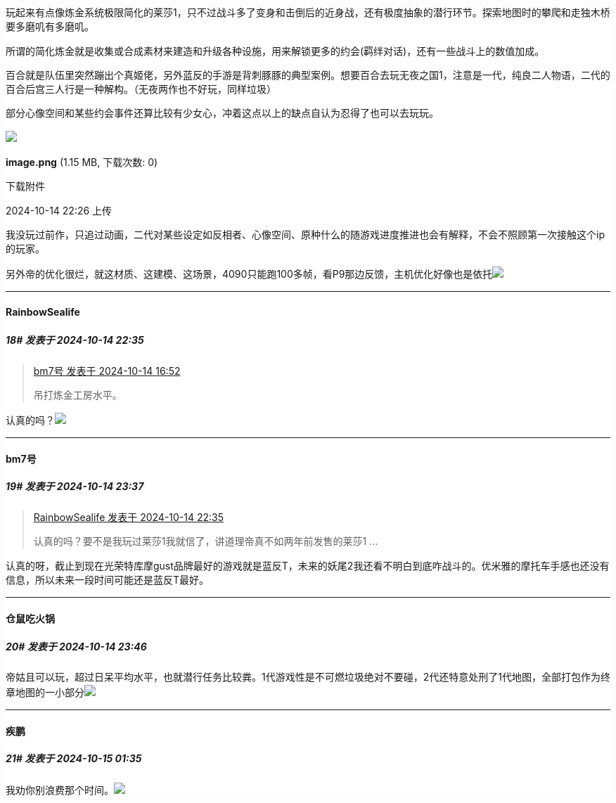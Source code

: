 玩起来有点像炼金系统极限简化的莱莎1，只不过战斗多了变身和击倒后的近身战，还有极度抽象的潜行环节。探索地图时的攀爬和走独木桥要多磨叽有多磨叽。

所谓的简化炼金就是收集或合成素材来建造和升级各种设施，用来解锁更多的约会(羁绊对话)，还有一些战斗上的数值加成。

百合就是队伍里突然蹦出个真姬佬，另外蓝反的手游是背刺豚豚的典型案例。想要百合去玩无夜之国1，注意是一代，纯良二人物语，二代的百合后宫三人行是一种解构。（无夜两作也不好玩，同样垃圾）

部分心像空间和某些约会事件还算比较有少女心，冲着这点以上的缺点自认为忍得了也可以去玩玩。

<img src="https://img.saraba1st.com/forum/202410/14/222640a3wllkdmbd363b6q.png" referrerpolicy="no-referrer">

<strong>image.png</strong> (1.15 MB, 下载次数: 0)

下载附件

2024-10-14 22:26 上传

我没玩过前作，只追过动画，二代对某些设定如反相者、心像空间、原种什么的随游戏进度推进也会有解释，不会不照顾第一次接触这个ip的玩家。

另外帝的优化很烂，就这材质、这建模、这场景，4090只能跑100多帧，看P9那边反馈，主机优化好像也是依托<img src="https://static.saraba1st.com/image/smiley/face2017/067.png" referrerpolicy="no-referrer">

*****

####  RainbowSealife  
##### 18#       发表于 2024-10-14 22:35

<blockquote><a href="httphttps://bbs.saraba1st.com/2b/forum.php?mod=redirect&amp;goto=findpost&amp;pid=66449507&amp;ptid=2203113" target="_blank">bm7号 发表于 2024-10-14 16:52</a>

吊打炼金工房水平。</blockquote>
认真的吗？<img src="https://static.saraba1st.com/image/smiley/face2017/068.png" referrerpolicy="no-referrer">

*****

####  bm7号  
##### 19#       发表于 2024-10-14 23:37

<blockquote><a href="httphttps://bbs.saraba1st.com/2b/forum.php?mod=redirect&amp;goto=findpost&amp;pid=66451726&amp;ptid=2203113" target="_blank">RainbowSealife 发表于 2024-10-14 22:35</a>

认真的吗？要不是我玩过莱莎1我就信了，讲道理帝真不如两年前发售的莱莎1 ...</blockquote>
认真的呀，截止到现在光荣特库摩gust品牌最好的游戏就是蓝反T，未来的妖尾2我还看不明白到底咋战斗的。优米雅的摩托车手感也还没有信息，所以未来一段时间可能还是蓝反T最好。

*****

####  仓鼠吃火锅  
##### 20#       发表于 2024-10-14 23:46

帝姑且可以玩，超过日呆平均水平，也就潜行任务比较粪。1代游戏性是不可燃垃圾绝对不要碰，2代还特意处刑了1代地图，全部打包作为终章地图的一小部分<img src="https://static.saraba1st.com/image/smiley/face2017/066.png" referrerpolicy="no-referrer">

*****

####  疾鹏  
##### 21#       发表于 2024-10-15 01:35

我劝你别浪费那个时间。<img src="https://static.saraba1st.com/image/smiley/face2017/048.png" referrerpolicy="no-referrer">
